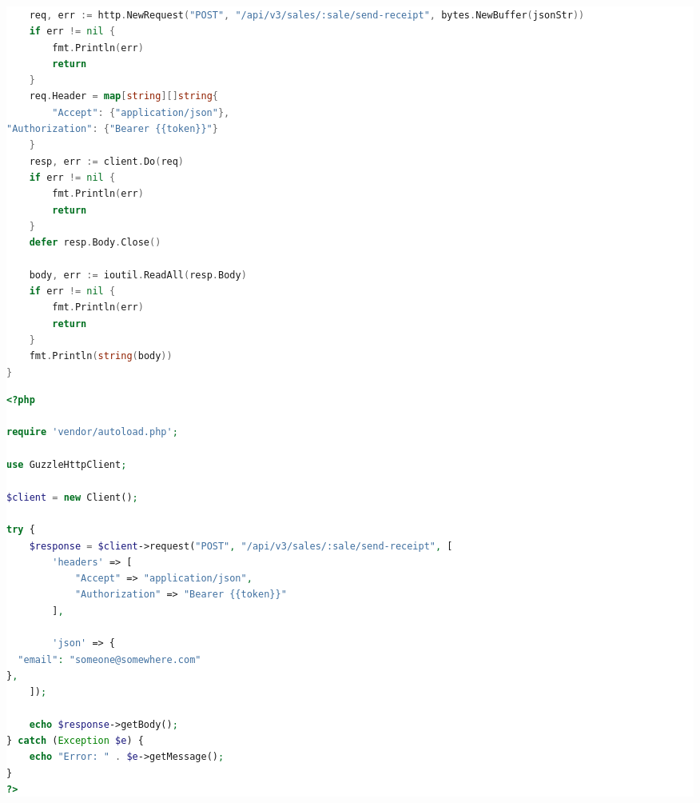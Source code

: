 ```go
    req, err := http.NewRequest("POST", "/api/v3/sales/:sale/send-receipt", bytes.NewBuffer(jsonStr))
    if err != nil {
        fmt.Println(err)
        return
    }
    req.Header = map[string][]string{
        "Accept": {"application/json"},
"Authorization": {"Bearer {{token}}"}
    }
    resp, err := client.Do(req)
    if err != nil {
        fmt.Println(err)
        return
    }
    defer resp.Body.Close()

    body, err := ioutil.ReadAll(resp.Body)
    if err != nil {
        fmt.Println(err)
        return
    }
    fmt.Println(string(body))
}
```

```php
<?php

require 'vendor/autoload.php';

use GuzzleHttpClient;

$client = new Client();

try {
    $response = $client->request("POST", "/api/v3/sales/:sale/send-receipt", [
        'headers' => [
            "Accept" => "application/json",
            "Authorization" => "Bearer {{token}}"
        ],

        'json' => {
  "email": "someone@somewhere.com"
},
    ]);

    echo $response->getBody();
} catch (Exception $e) {
    echo "Error: " . $e->getMessage();
}
?>
```
